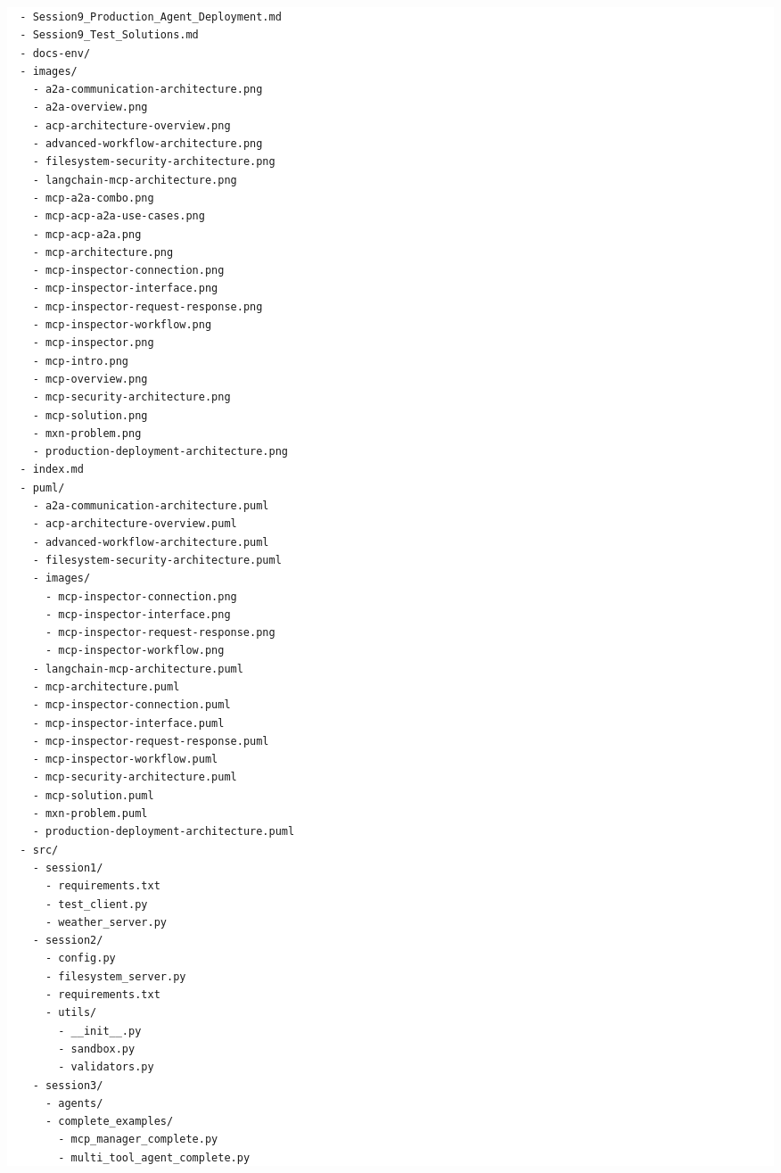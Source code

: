       - Session9_Production_Agent_Deployment.md
      - Session9_Test_Solutions.md
      - docs-env/
      - images/
        - a2a-communication-architecture.png
        - a2a-overview.png
        - acp-architecture-overview.png
        - advanced-workflow-architecture.png
        - filesystem-security-architecture.png
        - langchain-mcp-architecture.png
        - mcp-a2a-combo.png
        - mcp-acp-a2a-use-cases.png
        - mcp-acp-a2a.png
        - mcp-architecture.png
        - mcp-inspector-connection.png
        - mcp-inspector-interface.png
        - mcp-inspector-request-response.png
        - mcp-inspector-workflow.png
        - mcp-inspector.png
        - mcp-intro.png
        - mcp-overview.png
        - mcp-security-architecture.png
        - mcp-solution.png
        - mxn-problem.png
        - production-deployment-architecture.png
      - index.md
      - puml/
        - a2a-communication-architecture.puml
        - acp-architecture-overview.puml
        - advanced-workflow-architecture.puml
        - filesystem-security-architecture.puml
        - images/
          - mcp-inspector-connection.png
          - mcp-inspector-interface.png
          - mcp-inspector-request-response.png
          - mcp-inspector-workflow.png
        - langchain-mcp-architecture.puml
        - mcp-architecture.puml
        - mcp-inspector-connection.puml
        - mcp-inspector-interface.puml
        - mcp-inspector-request-response.puml
        - mcp-inspector-workflow.puml
        - mcp-security-architecture.puml
        - mcp-solution.puml
        - mxn-problem.puml
        - production-deployment-architecture.puml
      - src/
        - session1/
          - requirements.txt
          - test_client.py
          - weather_server.py
        - session2/
          - config.py
          - filesystem_server.py
          - requirements.txt
          - utils/
            - __init__.py
            - sandbox.py
            - validators.py
        - session3/
          - agents/
          - complete_examples/
            - mcp_manager_complete.py
            - multi_tool_agent_complete.py